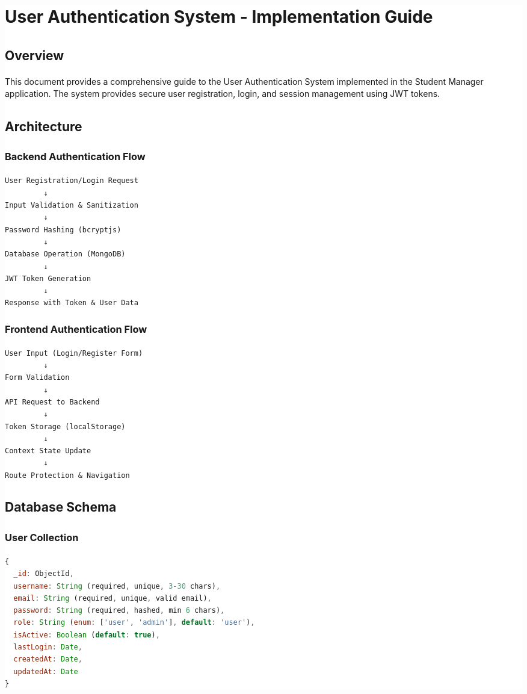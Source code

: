 # User Authentication System - Implementation Guide

## Overview

This document provides a comprehensive guide to the User Authentication System implemented in the Student Manager application. The system provides secure user registration, login, and session management using JWT tokens.

## Architecture

### Backend Authentication Flow

```
User Registration/Login Request
         ↓
Input Validation & Sanitization
         ↓
Password Hashing (bcryptjs)
         ↓
Database Operation (MongoDB)
         ↓
JWT Token Generation
         ↓
Response with Token & User Data
```

### Frontend Authentication Flow

```
User Input (Login/Register Form)
         ↓
Form Validation
         ↓
API Request to Backend
         ↓
Token Storage (localStorage)
         ↓
Context State Update
         ↓
Route Protection & Navigation
```

## Database Schema

### User Collection

```javascript
{
  _id: ObjectId,
  username: String (required, unique, 3-30 chars),
  email: String (required, unique, valid email),
  password: String (required, hashed, min 6 chars),
  role: String (enum: ['user', 'admin'], default: 'user'),
  isActive: Boolean (default: true),
  lastLogin: Date,
  createdAt: Date,
  updatedAt: Date
}
```
